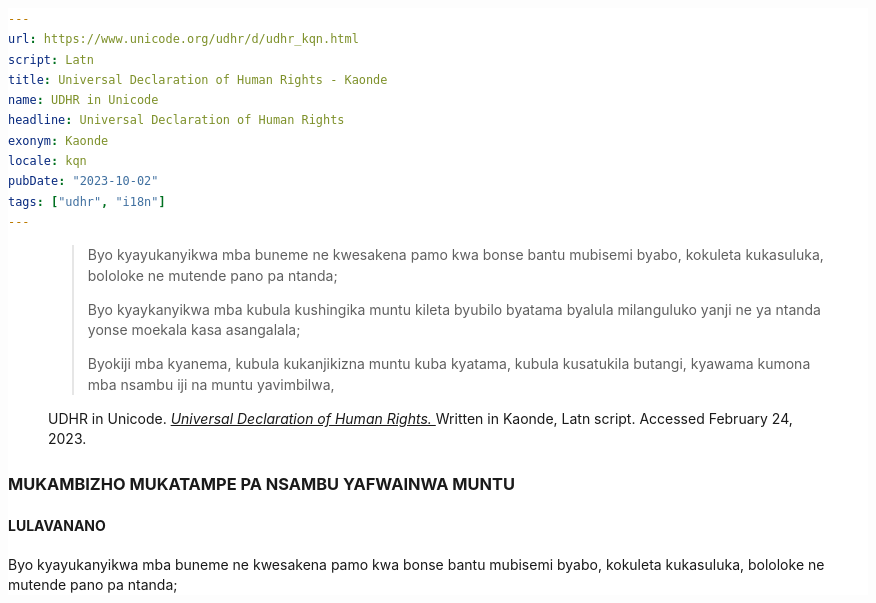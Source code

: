 ```yaml
---
url: https://www.unicode.org/udhr/d/udhr_kqn.html
script: Latn
title: Universal Declaration of Human Rights - Kaonde
name: UDHR in Unicode
headline: Universal Declaration of Human Rights
exonym: Kaonde
locale: kqn
pubDate: "2023-10-02"
tags: ["udhr", "i18n"]
---
```


<div lang="kqn">
 <figure>
  <blockquote lang="kqn">
   <p>
    Byo kyayukanyikwa mba buneme ne kwesakena pamo kwa bonse bantu mubisemi byabo, kokuleta kukasuluka, bololoke ne mutende pano pa ntanda;
   </p>
   <p>
    Byo kyaykanyikwa mba kubula kushingika muntu kileta byubilo byatama byalula milanguluko yanji ne ya ntanda yonse moekala kasa asangalala;
   </p>
   <p>
    Byokiji mba kyanema, kubula kukanjikizna muntu kuba kyatama, kubula kusatukila butangi, kyawama kumona mba nsambu iji na muntu yavimbilwa,
   </p>
  </blockquote>
  <figcaption>
   <div itemscope="" itemtype="https://schema.org/WebContent">
    <span itemprop="publisher" itemscope="" itemtype="http://schema.org/Organization">
     <span itemprop="name">
      UDHR in Unicode.
     </span>
    </span>
    <cite>
     <a href="https://www.unicode.org/udhr/d/udhr_kqn.html" itemprop="url" title="Universal Declaration of Human Rights - Kaonde">
      <span itemprop="headline">
       Universal Declaration of Human Rights.
      </span>
     </a>
    </cite>
    Written in Kaonde, Latn script.
        Accessed
    <time datetime="2023-02-24">
     February 24, 2023.
    </time>
   </div>
  </figcaption>
 </figure>
 <h3>
  MUKAMBIZHO MUKATAMPE PA NSAMBU YAFWAINWA MUNTU
 </h3>
 <h4>
  LULAVANANO
 </h4>
 <p>
  Byo kyayukanyikwa mba buneme ne kwesakena pamo kwa bonse bantu mubisemi byabo, kokuleta kukasuluka, bololoke ne mutende pano pa ntanda;
 </p>
 <p>